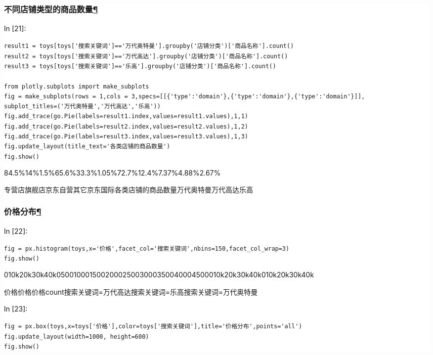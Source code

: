 






### 不同店铺类型的商品数量[¶](#不同店铺类型的商品数量)

In [21]:

```
result1 = toys[toys['搜索关键词']=='万代奥特曼'].groupby('店铺分类')['商品名称'].count()
result2 = toys[toys['搜索关键词']=='万代高达'].groupby('店铺分类')['商品名称'].count()
result3 = toys[toys['搜索关键词']=='乐高'].groupby('店铺分类')['商品名称'].count()

from plotly.subplots import make_subplots
fig = make_subplots(rows = 1,cols = 3,specs=[[{'type':'domain'},{'type':'domain'},{'type':'domain'}]],
subplot_titles=('万代奥特曼','万代高达','乐高'))
fig.add_trace(go.Pie(labels=result1.index,values=result1.values),1,1)
fig.add_trace(go.Pie(labels=result2.index,values=result2.values),1,2)
fig.add_trace(go.Pie(labels=result3.index,values=result3.values),1,3)
fig.update_layout(title_text='各类店铺的商品数量')
fig.show()
```

84.5%14%1.5%65.6%33.3%1.05%72.7%12.4%7.37%4.88%2.67%

专营店旗舰店京东自营其它京东国际各类店铺的商品数量万代奥特曼万代高达乐高









### 价格分布[¶](#价格分布)

In [22]:

```
fig = px.histogram(toys,x='价格',facet_col='搜索关键词',nbins=150,facet_col_wrap=3)
fig.show()
```

010k20k30k40k050010001500200025003000350040004500010k20k30k40k010k20k30k40k

价格价格价格count搜索关键词=万代高达搜索关键词=乐高搜索关键词=万代奥特曼













In [23]:

```
fig = px.box(toys,x=toys['价格'],color=toys['搜索关键词'],title='价格分布',points='all')
fig.update_layout(width=1000, height=600)
fig.show()
```
